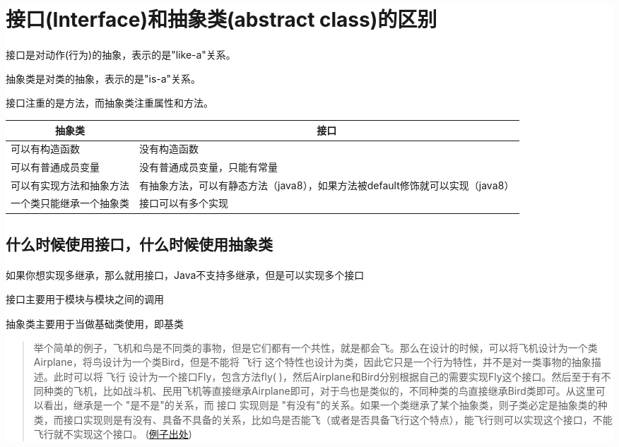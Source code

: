 
# 接口(Interface)和抽象类(abstract class)的区别

接口是对动作(行为)的抽象，表示的是"like-a"关系。

抽象类是对类的抽象，表示的是"is-a"关系。

接口注重的是方法，而抽象类注重属性和方法。

抽象类|接口
---|---
可以有构造函数|没有构造函数
可以有普通成员变量|没有普通成员变量，只能有常量
可以有实现方法和抽象方法|有抽象方法，可以有静态方法（java8），如果方法被default修饰就可以实现（java8）
一个类只能继承一个抽象类|接口可以有多个实现

## 什么时候使用接口，什么时候使用抽象类

如果你想实现多继承，那么就用接口，Java不支持多继承，但是可以实现多个接口

接口主要用于模块与模块之间的调用

抽象类主要用于当做基础类使用，即基类

> 举个简单的例子，飞机和鸟是不同类的事物，但是它们都有一个共性，就是都会飞。那么在设计的时候，可以将飞机设计为一个类Airplane，将鸟设计为一个类Bird，但是不能将 飞行 这个特性也设计为类，因此它只是一个行为特性，并不是对一类事物的抽象描述。此时可以将 飞行 设计为一个接口Fly，包含方法fly( )，然后Airplane和Bird分别根据自己的需要实现Fly这个接口。然后至于有不同种类的飞机，比如战斗机、民用飞机等直接继承Airplane即可，对于鸟也是类似的，不同种类的鸟直接继承Bird类即可。从这里可以看出，继承是一个 "是不是"的关系，而 接口 实现则是 "有没有"的关系。如果一个类继承了某个抽象类，则子类必定是抽象类的种类，而接口实现则是有没有、具备不具备的关系，比如鸟是否能飞（或者是否具备飞行这个特点），能飞行则可以实现这个接口，不能飞行就不实现这个接口。 ([例子出处](https://www.cnblogs.com/NewDolphin/p/5397297.html))
